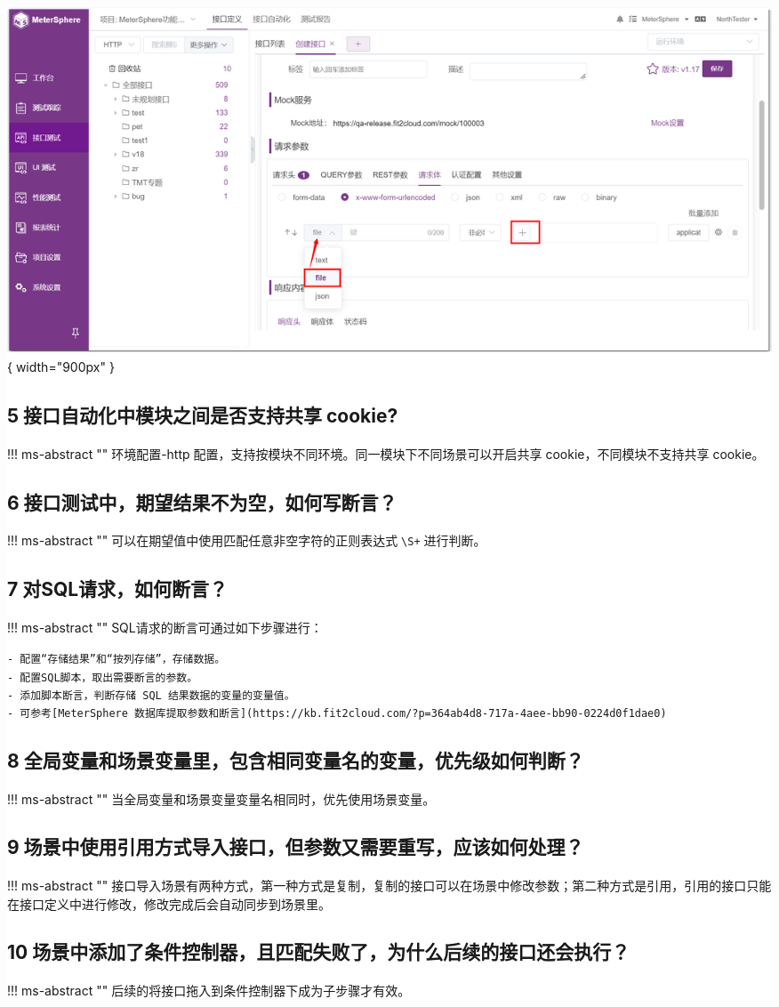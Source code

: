![!接口上传文件类型](../img/faq/接口上传文件类型.png){ width="900px" }

## 5 接口自动化中模块之间是否支持共享 cookie?
!!! ms-abstract ""
     环境配置-http 配置，支持按模块不同环境。同一模块下不同场景可以开启共享 cookie，不同模块不支持共享 cookie。<br />

## 6 接口测试中，期望结果不为空，如何写断言？
!!! ms-abstract ""
    可以在期望值中使用匹配任意非空字符的正则表达式 `\S+` 进行判断。

## 7 对SQL请求，如何断言？
!!! ms-abstract ""
    SQL请求的断言可通过如下步骤进行：

    - 配置“存储结果”和“按列存储”，存储数据。
    - 配置SQL脚本，取出需要断言的参数。
    - 添加脚本断言，判断存储 SQL 结果数据的变量的变量值。
    - 可参考[MeterSphere 数据库提取参数和断言](https://kb.fit2cloud.com/?p=364ab4d8-717a-4aee-bb90-0224d0f1dae0)

## 8 全局变量和场景变量里，包含相同变量名的变量，优先级如何判断？
!!! ms-abstract ""
    当全局变量和场景变量变量名相同时，优先使用场景变量。

## 9 场景中使用引用方式导入接口，但参数又需要重写，应该如何处理？
!!! ms-abstract ""
    接口导入场景有两种方式，第一种方式是复制，复制的接口可以在场景中修改参数；第二种方式是引用，引用的接口只能在接口定义中进行修改，修改完成后会自动同步到场景里。

## 10 场景中添加了条件控制器，且匹配失败了，为什么后续的接口还会执行？
!!! ms-abstract ""
    后续的将接口拖入到条件控制器下成为子步骤才有效。

